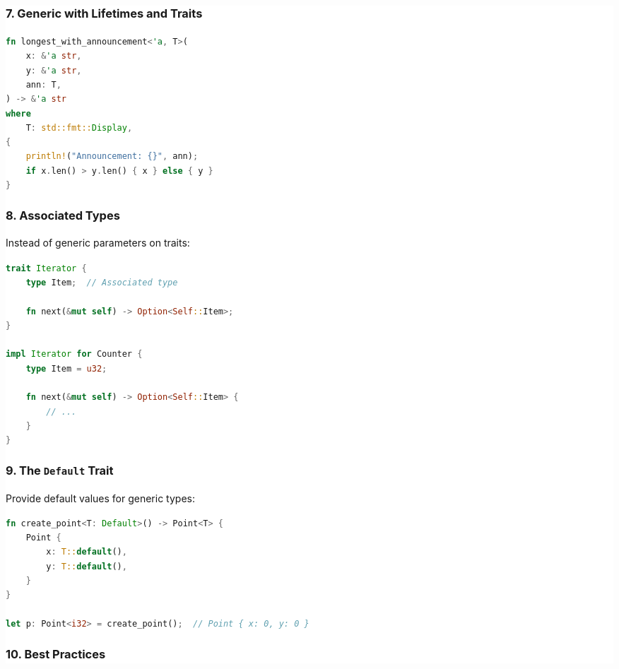 ```rust
```

### 7. Generic with Lifetimes and Traits

```rust
fn longest_with_announcement<'a, T>(
    x: &'a str,
    y: &'a str,
    ann: T,
) -> &'a str
where
    T: std::fmt::Display,
{
    println!("Announcement: {}", ann);
    if x.len() > y.len() { x } else { y }
}
```

### 8. Associated Types

Instead of generic parameters on traits:

```rust
trait Iterator {
    type Item;  // Associated type

    fn next(&mut self) -> Option<Self::Item>;
}

impl Iterator for Counter {
    type Item = u32;

    fn next(&mut self) -> Option<Self::Item> {
        // ...
    }
}
```

### 9. The `Default` Trait

Provide default values for generic types:

```rust
fn create_point<T: Default>() -> Point<T> {
    Point {
        x: T::default(),
        y: T::default(),
    }
}

let p: Point<i32> = create_point();  // Point { x: 0, y: 0 }
```

### 10. Best Practices
